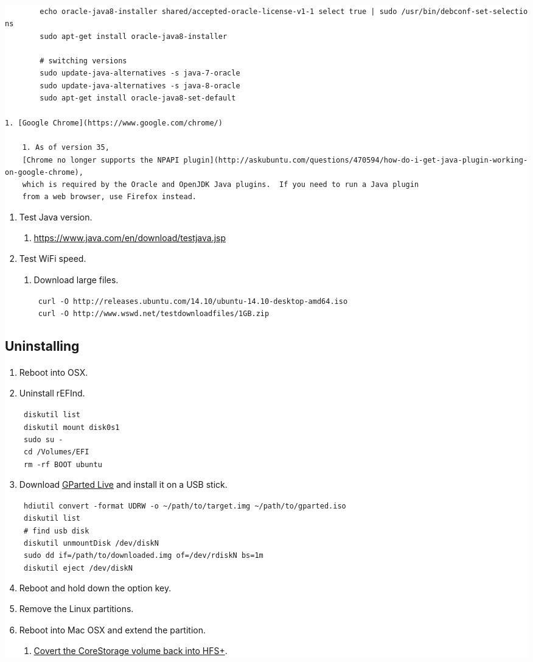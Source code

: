             echo oracle-java8-installer shared/accepted-oracle-license-v1-1 select true | sudo /usr/bin/debconf-set-selections
            sudo apt-get install oracle-java8-installer

            # switching versions
            sudo update-java-alternatives -s java-7-oracle
            sudo update-java-alternatives -s java-8-oracle
            sudo apt-get install oracle-java8-set-default

    1. [Google Chrome](https://www.google.com/chrome/)

        1. As of version 35,
        [Chrome no longer supports the NPAPI plugin](http://askubuntu.com/questions/470594/how-do-i-get-java-plugin-working-on-google-chrome),
        which is required by the Oracle and OpenJDK Java plugins.  If you need to run a Java plugin
        from a web browser, use Firefox instead.

1. Test Java version.

    1. <https://www.java.com/en/download/testjava.jsp>

1. Test WiFi speed.

    1. Download large files.

            curl -O http://releases.ubuntu.com/14.10/ubuntu-14.10-desktop-amd64.iso
            curl -O http://www.wswd.net/testdownloadfiles/1GB.zip

## Uninstalling

1. Reboot into OSX.

1. Uninstall rEFInd.

        diskutil list
        diskutil mount disk0s1
        sudo su -
        cd /Volumes/EFI
        rm -rf BOOT ubuntu

1. Download [GParted Live](http://gparted.org/download.php) and install it on a USB stick.

        hdiutil convert -format UDRW -o ~/path/to/target.img ~/path/to/gparted.iso
        diskutil list
        # find usb disk
        diskutil unmountDisk /dev/diskN
        sudo dd if=/path/to/downloaded.img of=/dev/rdiskN bs=1m
        diskutil eject /dev/diskN

1. Reboot and hold down the option key.
1. Remove the Linux partitions.
1. Reboot into Mac OSX and extend the partition.

    1. [Covert the CoreStorage volume back into HFS+](http://awesometoast.com/yosemite-core-storage-and-partition-woes/).
